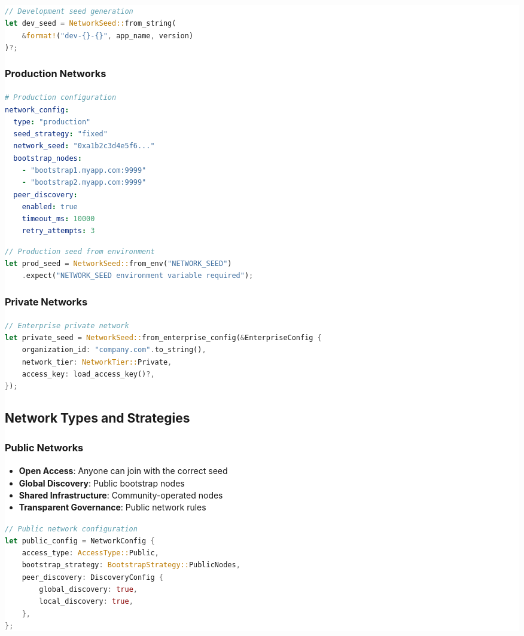 ```rust
// Development seed generation
let dev_seed = NetworkSeed::from_string(
    &format!("dev-{}-{}", app_name, version)
)?;
```

### Production Networks

```yaml
# Production configuration  
network_config:
  type: "production"
  seed_strategy: "fixed"
  network_seed: "0xa1b2c3d4e5f6..."
  bootstrap_nodes:
    - "bootstrap1.myapp.com:9999"
    - "bootstrap2.myapp.com:9999"
  peer_discovery:
    enabled: true
    timeout_ms: 10000
    retry_attempts: 3
```

```rust
// Production seed from environment
let prod_seed = NetworkSeed::from_env("NETWORK_SEED")
    .expect("NETWORK_SEED environment variable required");
```

### Private Networks

```rust
// Enterprise private network
let private_seed = NetworkSeed::from_enterprise_config(&EnterpriseConfig {
    organization_id: "company.com".to_string(),
    network_tier: NetworkTier::Private,
    access_key: load_access_key()?,
});
```

## Network Types and Strategies

### Public Networks

- **Open Access**: Anyone can join with the correct seed
- **Global Discovery**: Public bootstrap nodes
- **Shared Infrastructure**: Community-operated nodes
- **Transparent Governance**: Public network rules

```rust
// Public network configuration
let public_config = NetworkConfig {
    access_type: AccessType::Public,
    bootstrap_strategy: BootstrapStrategy::PublicNodes,
    peer_discovery: DiscoveryConfig {
        global_discovery: true,
        local_discovery: true,
    },
};
```
